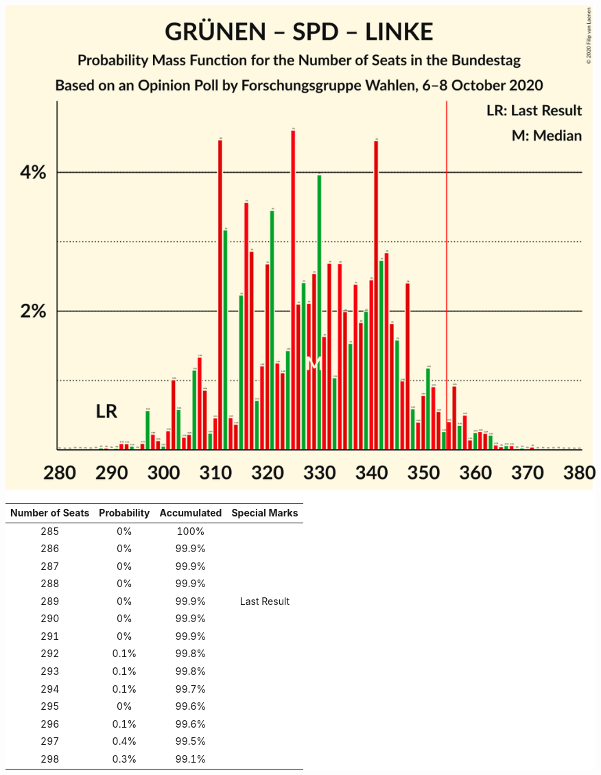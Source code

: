 ![Graph with seats probability mass function not yet produced](2020-10-08-ForschungsgruppeWahlen-coalitions-seats-pmf-grünen–spd–linke.png "Seats Probability Mass Function")

| Number of Seats | Probability | Accumulated | Special Marks |
|:---------------:|:-----------:|:-----------:|:-------------:|
| 285 | 0% | 100% |  |
| 286 | 0% | 99.9% |  |
| 287 | 0% | 99.9% |  |
| 288 | 0% | 99.9% |  |
| 289 | 0% | 99.9% | Last Result |
| 290 | 0% | 99.9% |  |
| 291 | 0% | 99.9% |  |
| 292 | 0.1% | 99.8% |  |
| 293 | 0.1% | 99.8% |  |
| 294 | 0.1% | 99.7% |  |
| 295 | 0% | 99.6% |  |
| 296 | 0.1% | 99.6% |  |
| 297 | 0.4% | 99.5% |  |
| 298 | 0.3% | 99.1% |  |